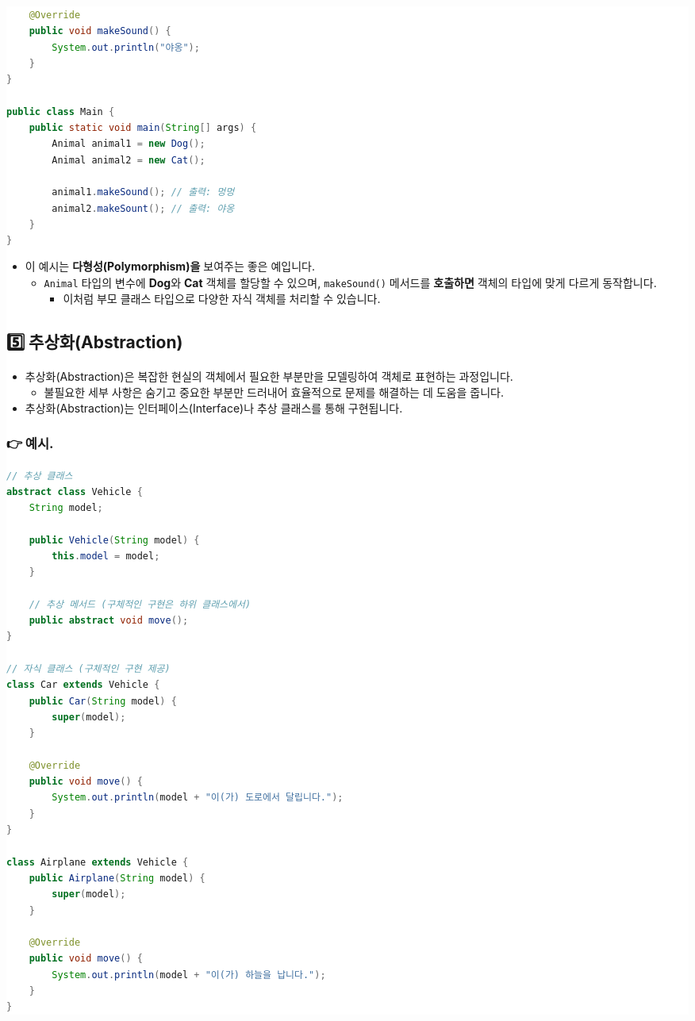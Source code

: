 ```java
    @Override
    public void makeSound() {
        System.out.println("야옹");
    }
}

public class Main {
    public static void main(String[] args) {
        Animal animal1 = new Dog();
        Animal animal2 = new Cat();
        
        animal1.makeSound(); // 출력: 멍멍
        animal2.makeSount(); // 출력: 야옹
    }
}
```

- 이 예시는 **다형성(Polymorphism)을** 보여주는 좋은 예입니다.
    - `Animal` 타입의 변수에 **Dog**와 **Cat** 객체를 할당할 수 있으며, `makeSound()` 메서드를 **호출하면** 객체의 타입에 맞게 다르게 동작합니다.
        - 이처럼 부모 클래스 타입으로 다양한 자식 객체를 처리할 수 있습니다.

## 5️⃣ 추상화(Abstraction)
- 추상화(Abstraction)은 복잡한 현실의 객체에서 필요한 부분만을 모델링하여 객체로 표현하는 과정입니다.
    - 불필요한 세부 사항은 숨기고 중요한 부분만 드러내어 효율적으로 문제를 해결하는 데 도움을 줍니다.
- 추상화(Abstraction)는 인터페이스(Interface)나 추상 클래스를 통해 구현됩니다.

### 👉 예시.
```java
// 추상 클래스
abstract class Vehicle {
    String model;
    
    public Vehicle(String model) {
        this.model = model;
    }
    
    // 추상 메서드 (구체적인 구현은 하위 클래스에서)
    public abstract void move();
}

// 자식 클래스 (구체적인 구현 제공)
class Car extends Vehicle {
    public Car(String model) {
        super(model);
    }
    
    @Override
    public void move() {
        System.out.println(model + "이(가) 도로에서 달립니다.");
    }
}

class Airplane extends Vehicle {
    public Airplane(String model) {
        super(model);
    }
    
    @Override
    public void move() {
        System.out.println(model + "이(가) 하늘을 납니다.");
    }
}
```
